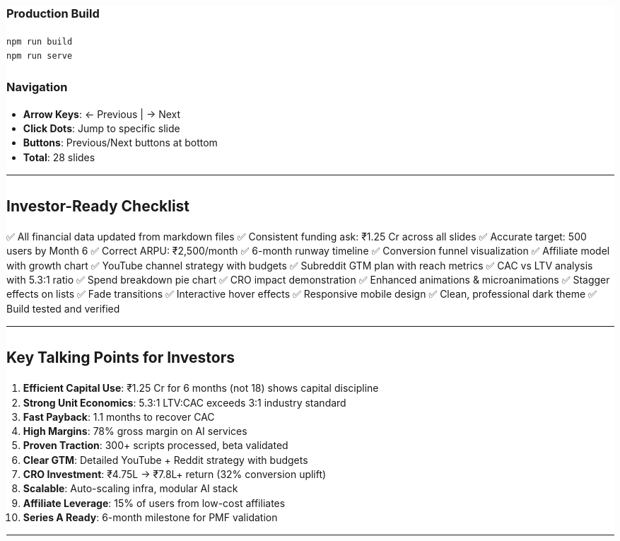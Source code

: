 ### Production Build
```bash
npm run build
npm run serve
```

### Navigation
- **Arrow Keys**: ← Previous | → Next
- **Click Dots**: Jump to specific slide
- **Buttons**: Previous/Next buttons at bottom
- **Total**: 28 slides

---

## Investor-Ready Checklist

✅ All financial data updated from markdown files
✅ Consistent funding ask: ₹1.25 Cr across all slides
✅ Accurate target: 500 users by Month 6
✅ Correct ARPU: ₹2,500/month
✅ 6-month runway timeline
✅ Conversion funnel visualization
✅ Affiliate model with growth chart
✅ YouTube channel strategy with budgets
✅ Subreddit GTM plan with reach metrics
✅ CAC vs LTV analysis with 5.3:1 ratio
✅ Spend breakdown pie chart
✅ CRO impact demonstration
✅ Enhanced animations & microanimations
✅ Stagger effects on lists
✅ Fade transitions
✅ Interactive hover effects
✅ Responsive mobile design
✅ Clean, professional dark theme
✅ Build tested and verified

---

## Key Talking Points for Investors

1. **Efficient Capital Use**: ₹1.25 Cr for 6 months (not 18) shows capital discipline
2. **Strong Unit Economics**: 5.3:1 LTV:CAC exceeds 3:1 industry standard
3. **Fast Payback**: 1.1 months to recover CAC
4. **High Margins**: 78% gross margin on AI services
5. **Proven Traction**: 300+ scripts processed, beta validated
6. **Clear GTM**: Detailed YouTube + Reddit strategy with budgets
7. **CRO Investment**: ₹4.75L → ₹7.8L+ return (32% conversion uplift)
8. **Scalable**: Auto-scaling infra, modular AI stack
9. **Affiliate Leverage**: 15% of users from low-cost affiliates
10. **Series A Ready**: 6-month milestone for PMF validation

---